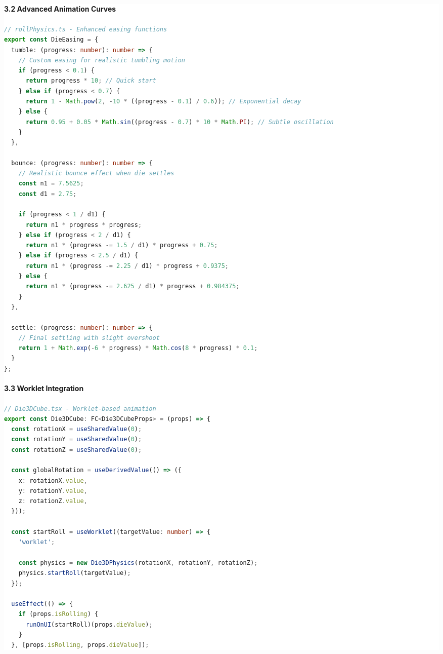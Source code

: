 #### 3.2 Advanced Animation Curves
```typescript
// rollPhysics.ts - Enhanced easing functions
export const DieEasing = {
  tumble: (progress: number): number => {
    // Custom easing for realistic tumbling motion
    if (progress < 0.1) {
      return progress * 10; // Quick start
    } else if (progress < 0.7) {
      return 1 - Math.pow(2, -10 * ((progress - 0.1) / 0.6)); // Exponential decay
    } else {
      return 0.95 + 0.05 * Math.sin((progress - 0.7) * 10 * Math.PI); // Subtle oscillation
    }
  },

  bounce: (progress: number): number => {
    // Realistic bounce effect when die settles
    const n1 = 7.5625;
    const d1 = 2.75;

    if (progress < 1 / d1) {
      return n1 * progress * progress;
    } else if (progress < 2 / d1) {
      return n1 * (progress -= 1.5 / d1) * progress + 0.75;
    } else if (progress < 2.5 / d1) {
      return n1 * (progress -= 2.25 / d1) * progress + 0.9375;
    } else {
      return n1 * (progress -= 2.625 / d1) * progress + 0.984375;
    }
  },

  settle: (progress: number): number => {
    // Final settling with slight overshoot
    return 1 + Math.exp(-6 * progress) * Math.cos(8 * progress) * 0.1;
  }
};
```

#### 3.3 Worklet Integration
```typescript
// Die3DCube.tsx - Worklet-based animation
export const Die3DCube: FC<Die3DCubeProps> = (props) => {
  const rotationX = useSharedValue(0);
  const rotationY = useSharedValue(0);
  const rotationZ = useSharedValue(0);
  
  const globalRotation = useDerivedValue(() => ({
    x: rotationX.value,
    y: rotationY.value,
    z: rotationZ.value,
  }));

  const startRoll = useWorklet((targetValue: number) => {
    'worklet';
    
    const physics = new Die3DPhysics(rotationX, rotationY, rotationZ);
    physics.startRoll(targetValue);
  });

  useEffect(() => {
    if (props.isRolling) {
      runOnUI(startRoll)(props.dieValue);
    }
  }, [props.isRolling, props.dieValue]);
```